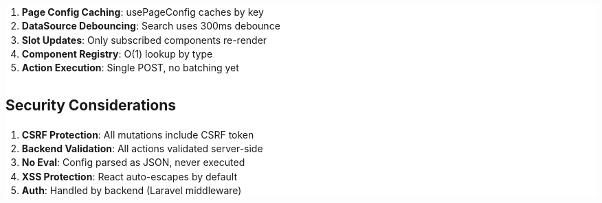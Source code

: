 1. **Page Config Caching**: usePageConfig caches by key
2. **DataSource Debouncing**: Search uses 300ms debounce
3. **Slot Updates**: Only subscribed components re-render
4. **Component Registry**: O(1) lookup by type
5. **Action Execution**: Single POST, no batching yet

## Security Considerations

1. **CSRF Protection**: All mutations include CSRF token
2. **Backend Validation**: All actions validated server-side
3. **No Eval**: Config parsed as JSON, never executed
4. **XSS Protection**: React auto-escapes by default
5. **Auth**: Handled by backend (Laravel middleware)
